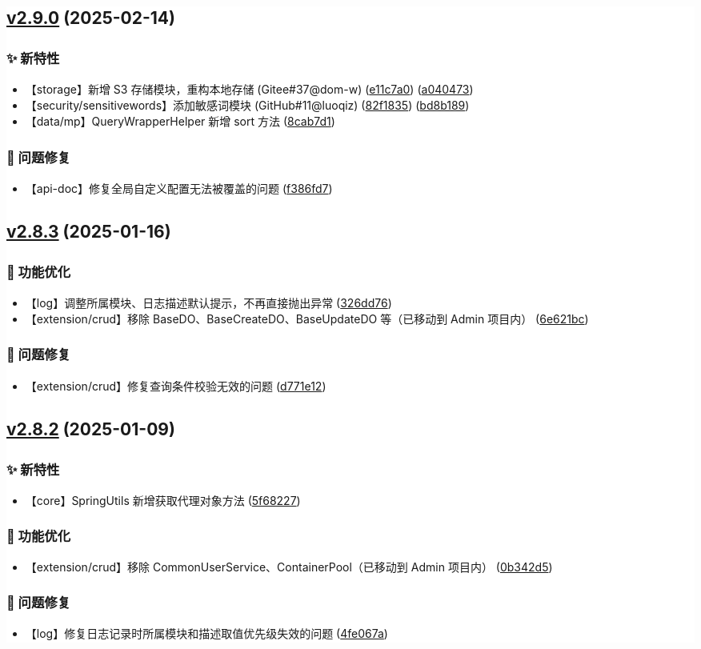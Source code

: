 ## [v2.9.0](https://github.com/continew-org/continew-starter/compare/v2.8.3...v2.9.0) (2025-02-14)

### ✨ 新特性

- 【storage】新增 S3 存储模块，重构本地存储 (Gitee#37@dom-w) ([e11c7a0](https://github.com/continew-org/continew-starter/commit/e11c7a0d8c2bfb3d6532312eec6a10a098bb3f4c)) ([a040473](https://github.com/continew-org/continew-starter/commit/a040473746932e9003868a23b44083b5385180ee))
- 【security/sensitivewords】添加敏感词模块 (GitHub#11@luoqiz) ([82f1835](https://github.com/continew-org/continew-starter/commit/82f18356df9ef170d65801f8f3e5bac25508caa6)) ([bd8b189](https://github.com/continew-org/continew-starter/commit/bd8b1899c7f18dcdcfca18ed07d36ad6afe1eb55))
- 【data/mp】QueryWrapperHelper 新增 sort 方法 ([8cab7d1](https://github.com/continew-org/continew-starter/commit/8cab7d1e2b441c321f28d4cbc26ccd27b29887b3))

### 🐛 问题修复

- 【api-doc】修复全局自定义配置无法被覆盖的问题 ([f386fd7](https://github.com/continew-org/continew-starter/commit/f386fd7d95347246f5282e2c59e63d8b91c70ddd))

## [v2.8.3](https://github.com/continew-org/continew-starter/compare/v2.8.2...v2.8.3) (2025-01-16)

### 💎 功能优化

- 【log】调整所属模块、日志描述默认提示，不再直接抛出异常 ([326dd76](https://github.com/continew-org/continew-starter/commit/326dd76c34476141c39add5348da052bdb8c27cd))
- 【extension/crud】移除 BaseDO、BaseCreateDO、BaseUpdateDO 等（已移动到 Admin 项目内） ([6e621bc](https://github.com/continew-org/continew-starter/commit/6e621bc4597996c8f1f65c542f5faa922b95a900))

### 🐛 问题修复

- 【extension/crud】修复查询条件校验无效的问题 ([d771e12](https://github.com/continew-org/continew-starter/commit/d771e128399851fa78f1041fa4ffcd6af3332fcd))

## [v2.8.2](https://github.com/continew-org/continew-starter/compare/v2.8.1...v2.8.2) (2025-01-09)

### ✨ 新特性

- 【core】SpringUtils 新增获取代理对象方法 ([5f68227](https://github.com/continew-org/continew-starter/commit/5f6822742fd0f032bcc351155f0b966d24b05346))

### 💎 功能优化

- 【extension/crud】移除 CommonUserService、ContainerPool（已移动到 Admin 项目内） ([0b342d5](https://github.com/continew-org/continew-starter/commit/0b342d5c73e95b809337b939b4e1e957374bad85))

### 🐛 问题修复

- 【log】修复日志记录时所属模块和描述取值优先级失效的问题 ([4fe067a](https://github.com/continew-org/continew-starter/commit/4fe067a889f00617f03caf7ae3598466560dce33))
